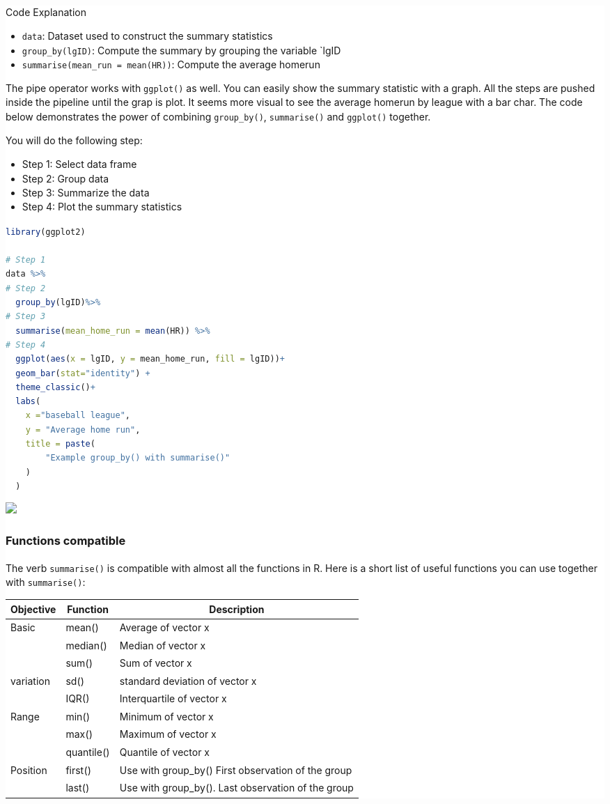 Code Explanation

- `data`: Dataset used to construct the summary statistics
- `group_by(lgID)`: Compute the summary by grouping the variable `lgID
- `summarise(mean_run = mean(HR))`: Compute the average homerun

The pipe operator works with `ggplot()` as well. You can easily show the summary statistic with a graph. All the steps are pushed inside the pipeline until the grap is plot. It seems more visual to see the average homerun by league with a bar char. The code below demonstrates the power of combining `group_by()`, `summarise()` and `ggplot()` together.

You will do the following step:

- Step 1: Select data frame
- Step 2: Group data
- Step 3: Summarize the data
- Step 4: Plot the summary statistics


```r
library(ggplot2)

# Step 1
data %>% 
# Step 2  
  group_by(lgID)%>%
# Step 3  
  summarise(mean_home_run = mean(HR)) %>%
# Step 4  
  ggplot(aes(x = lgID, y = mean_home_run, fill = lgID))+
  geom_bar(stat="identity") +
  theme_classic()+ 
  labs(
    x ="baseball league",
    y = "Average home run",
    title = paste(
        "Example group_by() with summarise()"
    )
  )
```

![](/project/data-selection_files/example1-1.png)

### Functions compatible 

The verb `summarise()` is compatible with almost all the functions in R. Here is a short list of useful functions you can use together with `summarise()`:

| Objective | Function     | Description                                                   |
|-----------|--------------|---------------------------------------------------------------|
| Basic     | mean()       | Average of vector x                                           |
|           | median()     | Median of vector x                                            |
|           | sum()        | Sum of vector x                                               |
| variation | sd()         | standard deviation of vector x                                |
|           | IQR()        | Interquartile of vector x                                     |
| Range     | min()        | Minimum of vector x                                           |
|           | max()        | Maximum of vector x                                           |
|           | quantile()   | Quantile of vector x                                          |
| Position  | first()      | Use with group_by() First observation of the group                |
|           | last()       | Use with group_by(). Last observation of the group            |